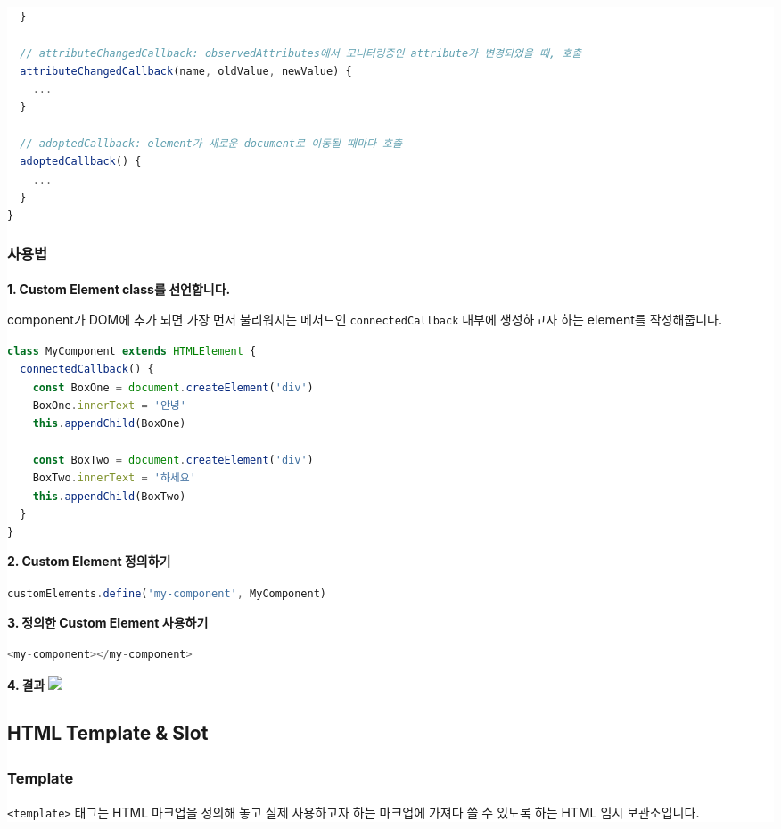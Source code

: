 ```js
  }

  // attributeChangedCallback: observedAttributes에서 모니터링중인 attribute가 변경되었을 때, 호출
  attributeChangedCallback(name, oldValue, newValue) {
    ...
  }

  // adoptedCallback: element가 새로운 document로 이동될 때마다 호출
  adoptedCallback() {
    ...
  }
}
```

### 사용법

**1. Custom Element class를 선언합니다.**

component가 DOM에 추가 되면 가장 먼저 불리워지는 메서드인 `connectedCallback` 내부에 생성하고자 하는 element를 작성해줍니다.

```js
class MyComponent extends HTMLElement {
  connectedCallback() {
    const BoxOne = document.createElement('div')
    BoxOne.innerText = '안녕'
    this.appendChild(BoxOne)

    const BoxTwo = document.createElement('div')
    BoxTwo.innerText = '하세요'
    this.appendChild(BoxTwo)
  }
}
```

**2. Custom Element 정의하기**

```js
customElements.define('my-component', MyComponent)
```

**3. 정의한 Custom Element 사용하기**

```js
<my-component></my-component>
```

**4. 결과**
![](https://velog.velcdn.com/images/dami/post/84142bab-ef44-406b-bcb1-0d78eda4263e/image.png)

## HTML Template & Slot

### Template

`<template>` 태그는 HTML 마크업을 정의해 놓고 실제 사용하고자 하는 마크업에 가져다 쓸 수 있도록 하는 HTML 임시 보관소입니다.
